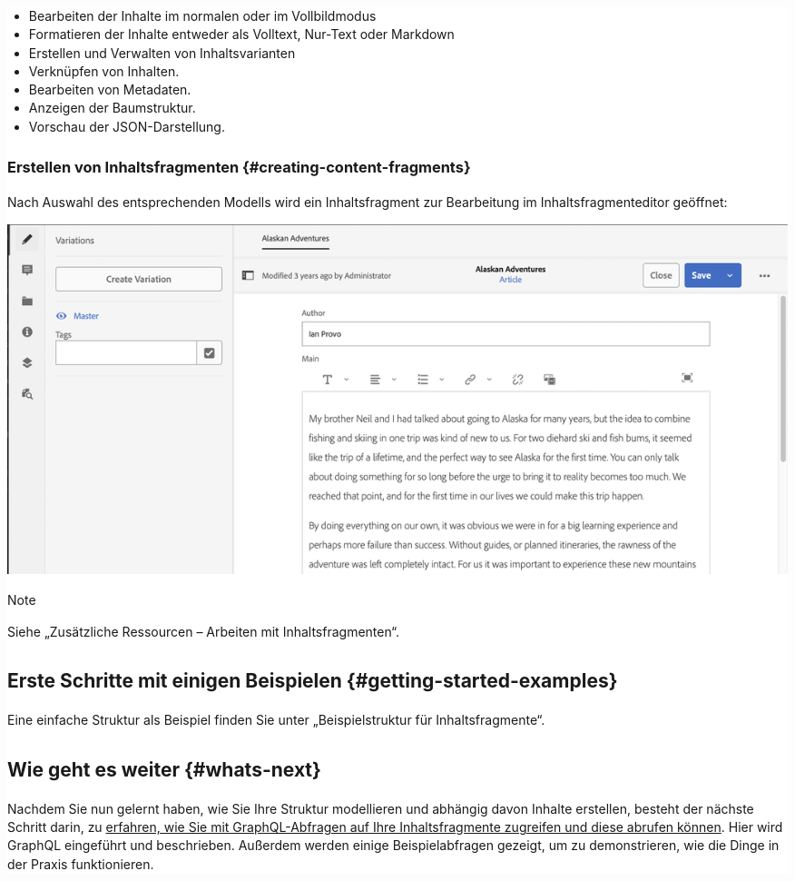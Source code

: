 * Bearbeiten der Inhalte im normalen oder im Vollbildmodus
* Formatieren der Inhalte entweder als Volltext, Nur-Text oder Markdown
* Erstellen und Verwalten von Inhaltsvarianten
* Verknüpfen von Inhalten.
* Bearbeiten von Metadaten.
* Anzeigen der Baumstruktur.
* Vorschau der JSON-Darstellung.

### Erstellen von Inhaltsfragmenten {#creating-content-fragments}

Nach Auswahl des entsprechenden Modells wird ein Inhaltsfragment zur Bearbeitung im Inhaltsfragmenteditor geöffnet:

![Inhaltsfragmente-Editor](assets/cfm-editor.png)

>[!NOTE]
>
>Siehe „Zusätzliche Ressourcen – Arbeiten mit Inhaltsfragmenten“.

## Erste Schritte mit einigen Beispielen {#getting-started-examples}



Eine einfache Struktur als Beispiel finden Sie unter „Beispielstruktur für Inhaltsfragmente“.

## Wie geht es weiter {#whats-next}

Nachdem Sie nun gelernt haben, wie Sie Ihre Struktur modellieren und abhängig davon Inhalte erstellen, besteht der nächste Schritt darin, zu [erfahren, wie Sie mit GraphQL-Abfragen auf Ihre Inhaltsfragmente zugreifen und diese abrufen können](access-your-content.md). Hier wird GraphQL eingeführt und beschrieben. Außerdem werden einige Beispielabfragen gezeigt, um zu demonstrieren, wie die Dinge in der Praxis funktionieren.
